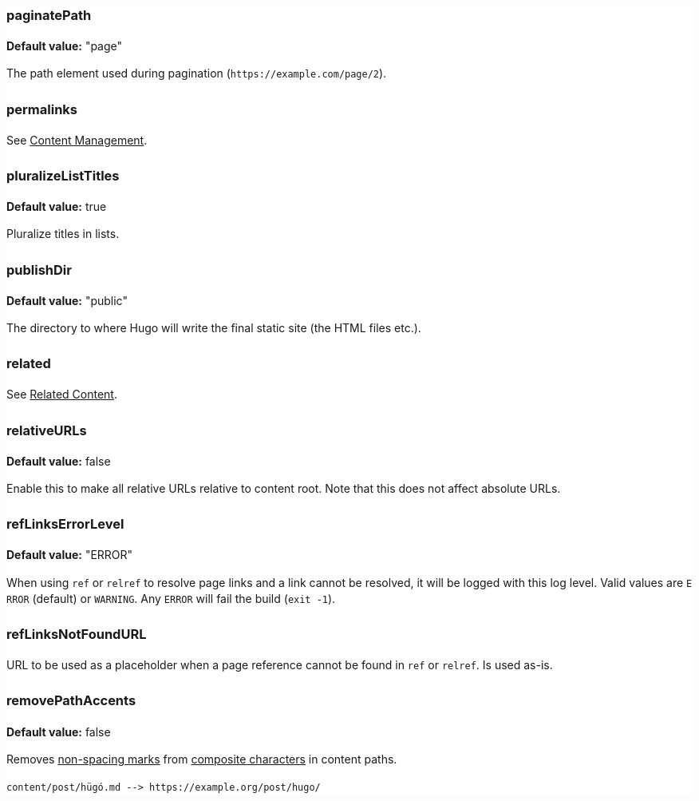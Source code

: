 ### paginatePath

**Default value:** "page"

The path element used during pagination (`https://example.com/page/2`).

### permalinks

See [Content Management](/content-management/urls/#permalinks).

### pluralizeListTitles

**Default value:** true

Pluralize titles in lists.

### publishDir

**Default value:** "public"

The directory to where Hugo will write the final static site (the HTML files etc.).

### related

See [Related Content](/content-management/related/#configure-related-content).

### relativeURLs

**Default value:** false

Enable this to make all relative URLs relative to content root. Note that this does not affect absolute URLs.

### refLinksErrorLevel

**Default value:** "ERROR"

When using `ref` or `relref` to resolve page links and a link cannot be resolved, it will be logged with this log level. Valid values are `ERROR` (default) or `WARNING`. Any `ERROR` will fail the build (`exit -1`).

### refLinksNotFoundURL

URL to be used as a placeholder when a page reference cannot be found in `ref` or `relref`. Is used as-is.

### removePathAccents

**Default value:** false

Removes [non-spacing marks](https://www.compart.com/en/unicode/category/Mn) from [composite characters](https://en.wikipedia.org/wiki/Precomposed_character) in content paths.

```text
content/post/hügó.md --> https://example.org/post/hugo/
```
